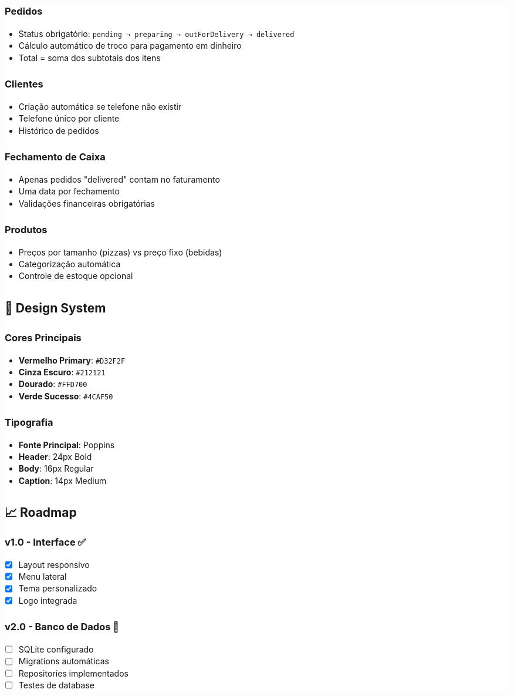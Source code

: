### Pedidos
- Status obrigatório: `pending → preparing → outForDelivery → delivered`
- Cálculo automático de troco para pagamento em dinheiro
- Total = soma dos subtotais dos itens

### Clientes
- Criação automática se telefone não existir
- Telefone único por cliente
- Histórico de pedidos

### Fechamento de Caixa
- Apenas pedidos "delivered" contam no faturamento
- Uma data por fechamento
- Validações financeiras obrigatórias

### Produtos
- Preços por tamanho (pizzas) vs preço fixo (bebidas)
- Categorização automática
- Controle de estoque opcional

## 🎨 Design System

### Cores Principais
- **Vermelho Primary**: `#D32F2F`
- **Cinza Escuro**: `#212121`
- **Dourado**: `#FFD700`
- **Verde Sucesso**: `#4CAF50`

### Tipografia
- **Fonte Principal**: Poppins
- **Header**: 24px Bold
- **Body**: 16px Regular
- **Caption**: 14px Medium

## 📈 Roadmap

### v1.0 - Interface ✅
- [x] Layout responsivo
- [x] Menu lateral
- [x] Tema personalizado
- [x] Logo integrada

### v2.0 - Banco de Dados 🚧
- [ ] SQLite configurado
- [ ] Migrations automáticas
- [ ] Repositories implementados
- [ ] Testes de database
